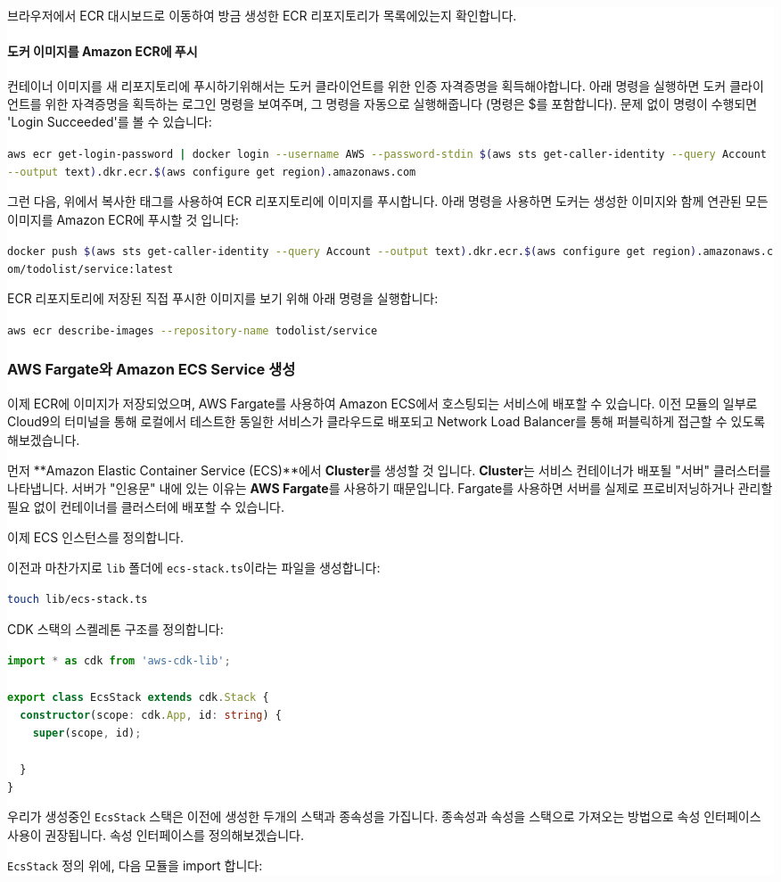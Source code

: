 브라우저에서 ECR 대시보드로 이동하여 방금 생성한 ECR 리포지토리가 목록에있는지 확인합니다.

#### 도커 이미지를 Amazon ECR에 푸시

컨테이너 이미지를 새 리포지토리에 푸시하기위해서는 도커 클라이언트를 위한 인증 자격증명을 획득해야합니다. 아래 명령을 실행하면 도커 클라이언트를 위한 자격증명을 획득하는 로그인 명령을 보여주며, 그 명령을 자동으로 실행해줍니다 (명령은 $를 포함합니다). 문제 없이 명령이 수행되면 'Login Succeeded'를 볼 수 있습니다:

```sh
aws ecr get-login-password | docker login --username AWS --password-stdin $(aws sts get-caller-identity --query Account --output text).dkr.ecr.$(aws configure get region).amazonaws.com
```

그런 다음, 위에서 복사한 태그를 사용하여 ECR 리포지토리에 이미지를 푸시합니다. 아래 명령을 사용하면 도커는 생성한 이미지와 함께 연관된 모든 이미지를 Amazon ECR에 푸시할 것 입니다:

```sh
docker push $(aws sts get-caller-identity --query Account --output text).dkr.ecr.$(aws configure get region).amazonaws.com/todolist/service:latest
```

ECR 리포지토리에 저장된 직접 푸시한 이미지를 보기 위해 아래 명령을 실행합니다:

```sh
aws ecr describe-images --repository-name todolist/service
```

### AWS Fargate와 Amazon ECS Service 생성

이제 ECR에 이미지가 저장되었으며, AWS Fargate를 사용하여 Amazon ECS에서 호스팅되는 서비스에 배포할 수 있습니다. 이전 모듈의 일부로 Cloud9의 터미널을 통해 로컬에서 테스트한 동일한 서비스가 클라우드로 배포되고 Network Load Balancer를 통해 퍼블릭하게 접근할 수 있도록 해보겠습니다.

먼저 **Amazon Elastic Container Service (ECS)**에서 **Cluster**를 생성할 것 입니다. **Cluster**는 서비스 컨테이너가 배포될 "서버" 클러스터를 나타냅니다. 서버가 "인용문" 내에 있는 이유는 **AWS Fargate**를 사용하기 때문입니다. Fargate를 사용하면 서버를 실제로 프로비저닝하거나 관리할 필요 없이 컨테이너를 클러스터에 배포할 수 있습니다.

이제 ECS 인스턴스를 정의합니다.

이전과 마찬가지로 `lib` 폴더에 `ecs-stack.ts`이라는 파일을 생성합니다:

```sh
touch lib/ecs-stack.ts
```

CDK 스택의 스켈레톤 구조를 정의합니다:

```typescript
import * as cdk from 'aws-cdk-lib';

export class EcsStack extends cdk.Stack {
  constructor(scope: cdk.App, id: string) {
    super(scope, id);

  }
}
```

우리가 생성중인 `EcsStack` 스택은 이전에 생성한 두개의 스택과 종속성을 가집니다. 종속성과 속성을 스택으로 가져오는 방법으로 속성 인터페이스 사용이 권장됩니다. 속성 인터페이스를 정의해보겠습니다.

`EcsStack` 정의 위에, 다음 모듈을 import 합니다:

